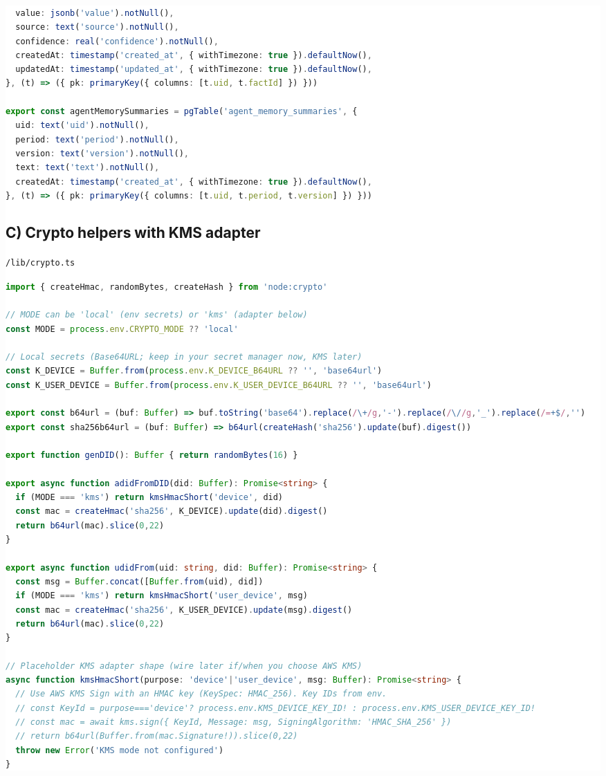 ```ts
  value: jsonb('value').notNull(),
  source: text('source').notNull(),
  confidence: real('confidence').notNull(),
  createdAt: timestamp('created_at', { withTimezone: true }).defaultNow(),
  updatedAt: timestamp('updated_at', { withTimezone: true }).defaultNow(),
}, (t) => ({ pk: primaryKey({ columns: [t.uid, t.factId] }) }))

export const agentMemorySummaries = pgTable('agent_memory_summaries', {
  uid: text('uid').notNull(),
  period: text('period').notNull(),
  version: text('version').notNull(),
  text: text('text').notNull(),
  createdAt: timestamp('created_at', { withTimezone: true }).defaultNow(),
}, (t) => ({ pk: primaryKey({ columns: [t.uid, t.period, t.version] }) }))
```

## C) Crypto helpers with KMS adapter
`/lib/crypto.ts`
```ts
import { createHmac, randomBytes, createHash } from 'node:crypto'

// MODE can be 'local' (env secrets) or 'kms' (adapter below)
const MODE = process.env.CRYPTO_MODE ?? 'local'

// Local secrets (Base64URL; keep in your secret manager now, KMS later)
const K_DEVICE = Buffer.from(process.env.K_DEVICE_B64URL ?? '', 'base64url')
const K_USER_DEVICE = Buffer.from(process.env.K_USER_DEVICE_B64URL ?? '', 'base64url')

export const b64url = (buf: Buffer) => buf.toString('base64').replace(/\+/g,'-').replace(/\//g,'_').replace(/=+$/,'')
export const sha256b64url = (buf: Buffer) => b64url(createHash('sha256').update(buf).digest())

export function genDID(): Buffer { return randomBytes(16) }

export async function adidFromDID(did: Buffer): Promise<string> {
  if (MODE === 'kms') return kmsHmacShort('device', did)
  const mac = createHmac('sha256', K_DEVICE).update(did).digest()
  return b64url(mac).slice(0,22)
}

export async function udidFrom(uid: string, did: Buffer): Promise<string> {
  const msg = Buffer.concat([Buffer.from(uid), did])
  if (MODE === 'kms') return kmsHmacShort('user_device', msg)
  const mac = createHmac('sha256', K_USER_DEVICE).update(msg).digest()
  return b64url(mac).slice(0,22)
}

// Placeholder KMS adapter shape (wire later if/when you choose AWS KMS)
async function kmsHmacShort(purpose: 'device'|'user_device', msg: Buffer): Promise<string> {
  // Use AWS KMS Sign with an HMAC key (KeySpec: HMAC_256). Key IDs from env.
  // const KeyId = purpose==='device'? process.env.KMS_DEVICE_KEY_ID! : process.env.KMS_USER_DEVICE_KEY_ID!
  // const mac = await kms.sign({ KeyId, Message: msg, SigningAlgorithm: 'HMAC_SHA_256' })
  // return b64url(Buffer.from(mac.Signature!)).slice(0,22)
  throw new Error('KMS mode not configured')
}
```
